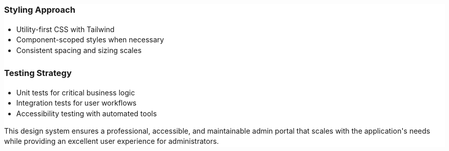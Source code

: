 ### Styling Approach
- Utility-first CSS with Tailwind
- Component-scoped styles when necessary
- Consistent spacing and sizing scales

### Testing Strategy
- Unit tests for critical business logic
- Integration tests for user workflows
- Accessibility testing with automated tools

This design system ensures a professional, accessible, and maintainable admin portal that scales with the application's needs while providing an excellent user experience for administrators.
